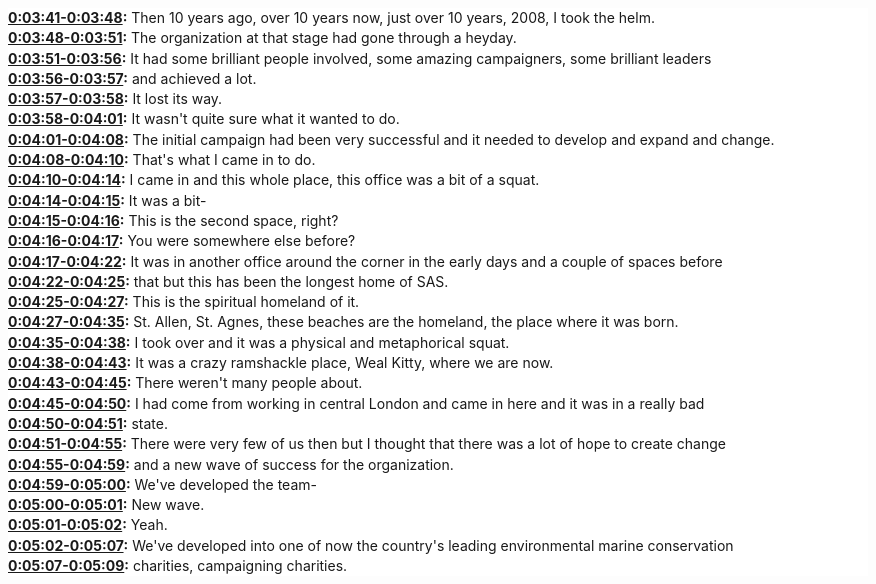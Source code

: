 **[0:03:41-0:03:48](https://anchor.fm/tony-riddle/episodes/Episode-1-Surfers-Against-Sewage-with-Hugo-Tagholm-e579p8#t=0:03:41):**  Then 10 years ago, over 10 years now, just over 10 years, 2008, I took the helm.  
**[0:03:48-0:03:51](https://anchor.fm/tony-riddle/episodes/Episode-1-Surfers-Against-Sewage-with-Hugo-Tagholm-e579p8#t=0:03:48):**  The organization at that stage had gone through a heyday.  
**[0:03:51-0:03:56](https://anchor.fm/tony-riddle/episodes/Episode-1-Surfers-Against-Sewage-with-Hugo-Tagholm-e579p8#t=0:03:51):**  It had some brilliant people involved, some amazing campaigners, some brilliant leaders  
**[0:03:56-0:03:57](https://anchor.fm/tony-riddle/episodes/Episode-1-Surfers-Against-Sewage-with-Hugo-Tagholm-e579p8#t=0:03:56):**  and achieved a lot.  
**[0:03:57-0:03:58](https://anchor.fm/tony-riddle/episodes/Episode-1-Surfers-Against-Sewage-with-Hugo-Tagholm-e579p8#t=0:03:57):**  It lost its way.  
**[0:03:58-0:04:01](https://anchor.fm/tony-riddle/episodes/Episode-1-Surfers-Against-Sewage-with-Hugo-Tagholm-e579p8#t=0:03:58):**  It wasn't quite sure what it wanted to do.  
**[0:04:01-0:04:08](https://anchor.fm/tony-riddle/episodes/Episode-1-Surfers-Against-Sewage-with-Hugo-Tagholm-e579p8#t=0:04:01):**  The initial campaign had been very successful and it needed to develop and expand and change.  
**[0:04:08-0:04:10](https://anchor.fm/tony-riddle/episodes/Episode-1-Surfers-Against-Sewage-with-Hugo-Tagholm-e579p8#t=0:04:08):**  That's what I came in to do.  
**[0:04:10-0:04:14](https://anchor.fm/tony-riddle/episodes/Episode-1-Surfers-Against-Sewage-with-Hugo-Tagholm-e579p8#t=0:04:10):**  I came in and this whole place, this office was a bit of a squat.  
**[0:04:14-0:04:15](https://anchor.fm/tony-riddle/episodes/Episode-1-Surfers-Against-Sewage-with-Hugo-Tagholm-e579p8#t=0:04:14):**  It was a bit-  
**[0:04:15-0:04:16](https://anchor.fm/tony-riddle/episodes/Episode-1-Surfers-Against-Sewage-with-Hugo-Tagholm-e579p8#t=0:04:15):**  This is the second space, right?  
**[0:04:16-0:04:17](https://anchor.fm/tony-riddle/episodes/Episode-1-Surfers-Against-Sewage-with-Hugo-Tagholm-e579p8#t=0:04:16):**  You were somewhere else before?  
**[0:04:17-0:04:22](https://anchor.fm/tony-riddle/episodes/Episode-1-Surfers-Against-Sewage-with-Hugo-Tagholm-e579p8#t=0:04:17):**  It was in another office around the corner in the early days and a couple of spaces before  
**[0:04:22-0:04:25](https://anchor.fm/tony-riddle/episodes/Episode-1-Surfers-Against-Sewage-with-Hugo-Tagholm-e579p8#t=0:04:22):**  that but this has been the longest home of SAS.  
**[0:04:25-0:04:27](https://anchor.fm/tony-riddle/episodes/Episode-1-Surfers-Against-Sewage-with-Hugo-Tagholm-e579p8#t=0:04:25):**  This is the spiritual homeland of it.  
**[0:04:27-0:04:35](https://anchor.fm/tony-riddle/episodes/Episode-1-Surfers-Against-Sewage-with-Hugo-Tagholm-e579p8#t=0:04:27):**  St. Allen, St. Agnes, these beaches are the homeland, the place where it was born.  
**[0:04:35-0:04:38](https://anchor.fm/tony-riddle/episodes/Episode-1-Surfers-Against-Sewage-with-Hugo-Tagholm-e579p8#t=0:04:35):**  I took over and it was a physical and metaphorical squat.  
**[0:04:38-0:04:43](https://anchor.fm/tony-riddle/episodes/Episode-1-Surfers-Against-Sewage-with-Hugo-Tagholm-e579p8#t=0:04:38):**  It was a crazy ramshackle place, Weal Kitty, where we are now.  
**[0:04:43-0:04:45](https://anchor.fm/tony-riddle/episodes/Episode-1-Surfers-Against-Sewage-with-Hugo-Tagholm-e579p8#t=0:04:43):**  There weren't many people about.  
**[0:04:45-0:04:50](https://anchor.fm/tony-riddle/episodes/Episode-1-Surfers-Against-Sewage-with-Hugo-Tagholm-e579p8#t=0:04:45):**  I had come from working in central London and came in here and it was in a really bad  
**[0:04:50-0:04:51](https://anchor.fm/tony-riddle/episodes/Episode-1-Surfers-Against-Sewage-with-Hugo-Tagholm-e579p8#t=0:04:50):**  state.  
**[0:04:51-0:04:55](https://anchor.fm/tony-riddle/episodes/Episode-1-Surfers-Against-Sewage-with-Hugo-Tagholm-e579p8#t=0:04:51):**  There were very few of us then but I thought that there was a lot of hope to create change  
**[0:04:55-0:04:59](https://anchor.fm/tony-riddle/episodes/Episode-1-Surfers-Against-Sewage-with-Hugo-Tagholm-e579p8#t=0:04:55):**  and a new wave of success for the organization.  
**[0:04:59-0:05:00](https://anchor.fm/tony-riddle/episodes/Episode-1-Surfers-Against-Sewage-with-Hugo-Tagholm-e579p8#t=0:04:59):**  We've developed the team-  
**[0:05:00-0:05:01](https://anchor.fm/tony-riddle/episodes/Episode-1-Surfers-Against-Sewage-with-Hugo-Tagholm-e579p8#t=0:05:00):**  New wave.  
**[0:05:01-0:05:02](https://anchor.fm/tony-riddle/episodes/Episode-1-Surfers-Against-Sewage-with-Hugo-Tagholm-e579p8#t=0:05:01):**  Yeah.  
**[0:05:02-0:05:07](https://anchor.fm/tony-riddle/episodes/Episode-1-Surfers-Against-Sewage-with-Hugo-Tagholm-e579p8#t=0:05:02):**  We've developed into one of now the country's leading environmental marine conservation  
**[0:05:07-0:05:09](https://anchor.fm/tony-riddle/episodes/Episode-1-Surfers-Against-Sewage-with-Hugo-Tagholm-e579p8#t=0:05:07):**  charities, campaigning charities.  